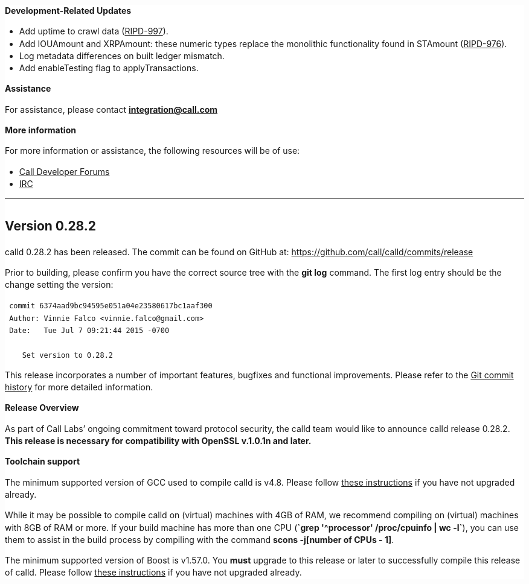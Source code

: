 **Development-Related Updates**

-   Add uptime to crawl data ([RIPD-997](https://calllabs.atlassian.net/browse/RIPD-997)).
-   Add IOUAmount and XRPAmount: these numeric types replace the monolithic functionality found in STAmount ([RIPD-976](https://calllabs.atlassian.net/browse/RIPD-976)).
-   Log metadata differences on built ledger mismatch.
-   Add enableTesting flag to applyTransactions.

**Assistance**

For assistance, please contact **integration@call.com**

**More information**

For more information or assistance, the following resources will be of use:

-   [Call Developer Forums](https://call.com/forum/viewforum.php?f=2)
-   [IRC](https://webchat.freenode.net/?channels=#call)




-----------------------------------------------------------

## Version 0.28.2

calld 0.28.2 has been released. The commit can be found on GitHub at: <https://github.com/call/calld/commits/release>

Prior to building, please confirm you have the correct source tree with the **git log** command. The first log entry should be the change setting the version:

     commit 6374aad9bc94595e051a04e23580617bc1aaf300
     Author: Vinnie Falco <vinnie.falco@gmail.com>
     Date:   Tue Jul 7 09:21:44 2015 -0700

        Set version to 0.28.2

This release incorporates a number of important features, bugfixes and functional improvements. Please refer to the [Git commit history](https://github.com/call/calld/commits/release) for more detailed information.

**Release Overview**

As part of Call Labs’ ongoing commitment toward protocol security, the calld team would like to announce calld release 0.28.2. **This release is necessary for compatibility with OpenSSL v.1.0.1n and later.**

**Toolchain support**

The minimum supported version of GCC used to compile calld is v4.8. Please follow [these instructions](https://wiki.call.com/Ubuntu_build_instructions#Ubuntu_versions_older_than_13.10_:_Install_gcc_4.8) if you have not upgraded already.

While it may be possible to compile calld on (virtual) machines with 4GB of RAM, we recommend compiling on (virtual) machines with 8GB of RAM or more. If your build machine has more than one CPU (**\`grep '^processor' /proc/cpuinfo | wc -l\`**), you can use them to assist in the build process by compiling with the command **scons -j\[number of CPUs - 1\]**.

The minimum supported version of Boost is v1.57.0. You **must** upgrade to this release or later to successfully compile this release of calld. Please follow [these instructions](https://wiki.call.com/Ubuntu_build_instructions#Install_Boost) if you have not upgraded already.
